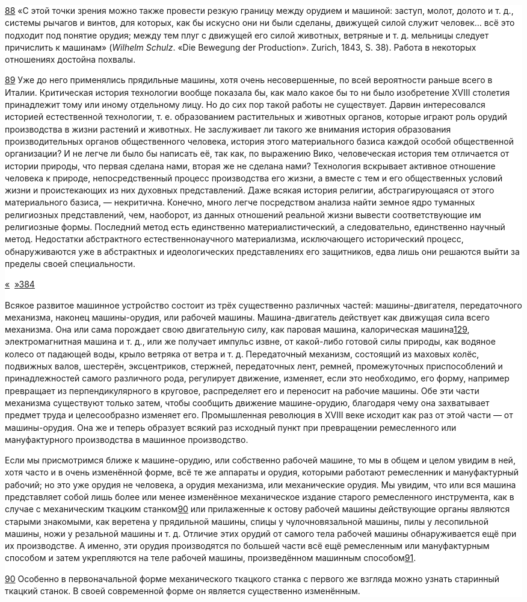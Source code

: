 [88](#x88) «С этой точки зрения можно также провести резкую границу между орудием и машиной: заступ, молот, долото и т. д., системы рычагов и винтов, для которых, как бы искусно они ни были сделаны, движущей силой служит человек… всё это подходит под понятие орудия; между тем плуг с движущей его силой животных, ветряные и т. д. мельницы следует причислить к машинам» (_Wilhelm Schulz_. «Die Bewegung der Production». Zurich, 1843, S. 38). Работа в некоторых отношениях достойна похвалы.

[89](#x89) Уже до него применялись прядильные машины, хотя очень несовершенные, по всей вероятности раньше всего в Италии. Критическая история технологии вообще показала бы, как мало какое бы то ни было изобретение XVIII столетия принадлежит тому или иному отдельному лицу. Но до сих пор такой работы не существует. Дарвин интересовался историей естественной технологии, т. е. образованием растительных и животных органов, которые играют роль орудий производства в жизни растений и животных. Не заслуживает ли такого же внимания история образования производительных органов общественного человека, история этого материального базиса каждой особой общественной организации? И не легче ли было бы написать её, так как, по выражению Вико, человеческая история тем отличается от истории природы, что первая сделана нами, вторая же не сделана нами? Технология вскрывает активное отношение человека к природе, непосредственный процесс производства его жизни, а вместе с тем и его общественных условий жизни и проистекающих из них духовных представлений. Даже всякая история религии, абстрагирующаяся от этого материального базиса, — некритична. Конечно, много легче посредством анализа найти земное ядро туманных религиозных представлений, чем, наоборот, из данных отношений реальной жизни вывести соответствующие им религиозные формы. Последний метод есть единственно материалистический, а следовательно, единственно научный метод. Недостатки абстрактного естественнонаучного материализма, исключающего исторический процесс, обнаруживаются уже в абстрактных и идеологических представлениях его защитников, едва лишь они решаются выйти за пределы своей специальности.

[«](#p383)  [»](#p385)[384](#p384)

Всякое развитое машинное устройство состоит из трёх существенно различных частей: машины-двигателя, передаточного механизма, наконец машины-орудия, или рабочей машины. Машина-двигатель действует как движущая сила всего механизма. Она или сама порождает свою двигательную силу, как паровая машина, калорическая машина[129](rem1.html#n129), электромагнитная машина и т. д., или же получает импульс извне, от какой-либо готовой силы природы, как водяное колесо от падающей воды, крыло ветряка от ветра и т. д. Передаточный механизм, состоящий из маховых колёс, подвижных валов, шестерён, эксцентриков, стержней, передаточных лент, ремней, промежуточных приспособлений и принадлежностей самого различного рода, регулирует движение, изменяет, если это необходимо, его форму, например превращает из перпендикулярного в круговое, распределяет его и переносит на рабочие машины. Обе эти части механизма существуют только затем, чтобы сообщить движение машине-орудию, благодаря чему она захватывает предмет труда и целесообразно изменяет его. Промышленная революция в XVIII веке исходит как раз от этой части — от машины-орудия. Она же и теперь образует всякий раз исходный пункт при превращении ремесленного или мануфактурного производства в машинное производство.

Если мы присмотримся ближе к машине-орудию, или собственно рабочей машине, то мы в общем и целом увидим в ней, хотя часто и в очень изменённой форме, всё те же аппараты и орудия, которыми работают ремесленник и мануфактурный рабочий; но это уже орудия не человека, а орудия механизма, или механические орудия. Мы увидим, что или вся машина представляет собой лишь более или менее изменённое механическое издание старого ремесленного инструмента, как в случае с механическим ткацким станком[90](#n90) или прилаженные к остову рабочей машины действующие органы являются старыми знакомыми, как веретена у прядильной машины, спицы у чулочновязальной машины, пилы у лесопильной машины, ножи у резальной машины и т. д. Отличие этих орудий от самого тела рабочей машины обнаруживается ещё при их производстве. А именно, эти орудия производятся по большей части всё ещё ремесленным или мануфактурным способом и затем укрепляются на теле рабочей машины, произведённом машинным способом[91](#n91).

[90](#x90) Особенно в первоначальной форме механического ткацкого станка с первого же взгляда можно узнать старинный ткацкий станок. В своей современной форме он является существенно изменённым.
